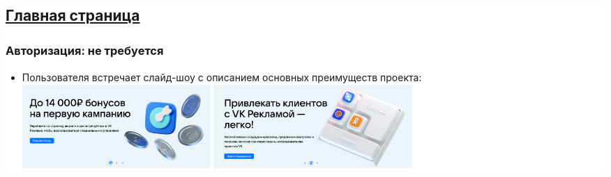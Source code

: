 ## [Главная страница](https://ads.vk.com)
### Авторизация: не требуется

- Пользователя встречает слайд-шоу с описанием основных преимуществ проекта:  
  <img src="img/img.png" height="120">
  <img src="img/img_1.png" height="120">